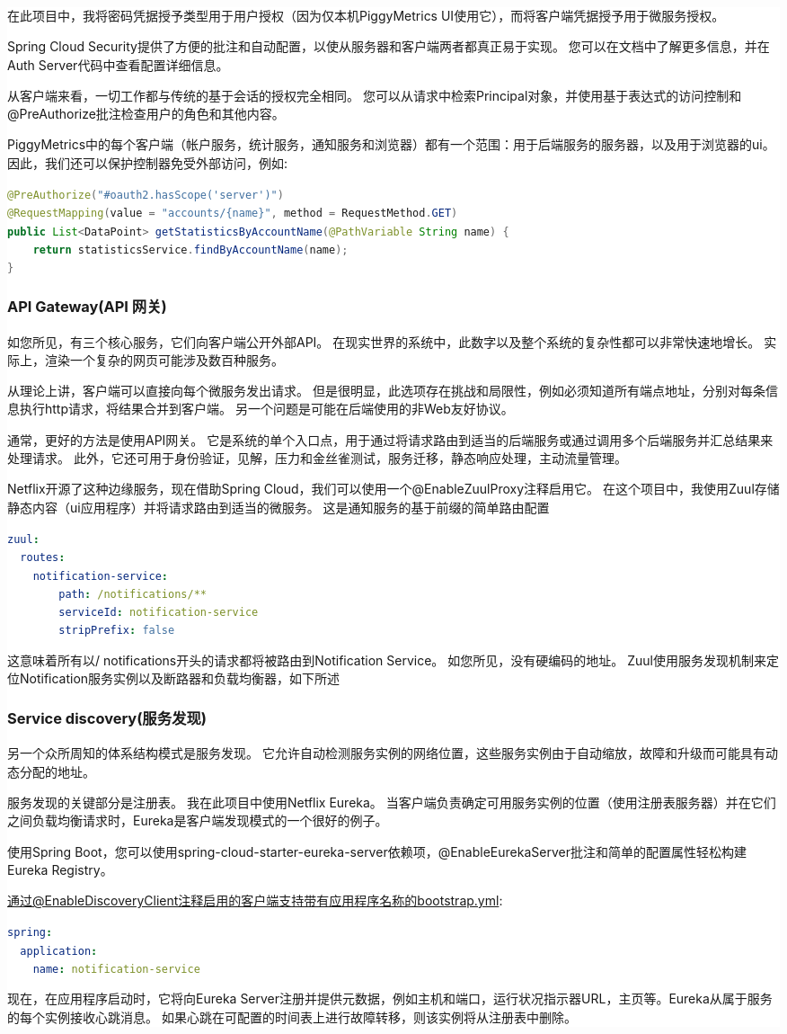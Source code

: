 在此项目中，我将密码凭据授予类型用于用户授权（因为仅本机PiggyMetrics UI使用它），而将客户端凭据授予用于微服务授权。

Spring Cloud Security提供了方便的批注和自动配置，以使从服务器和客户端两者都真正易于实现。 您可以在文档中了解更多信息，并在Auth Server代码中查看配置详细信息。

从客户端来看，一切工作都与传统的基于会话的授权完全相同。 您可以从请求中检索Principal对象，并使用基于表达式的访问控制和@PreAuthorize批注检查用户的角色和其他内容。

PiggyMetrics中的每个客户端（帐户服务，统计服务，通知服务和浏览器）都有一个范围：用于后端服务的服务器，以及用于浏览器的ui。 因此，我们还可以保护控制器免受外部访问，例如:

``` java
@PreAuthorize("#oauth2.hasScope('server')")
@RequestMapping(value = "accounts/{name}", method = RequestMethod.GET)
public List<DataPoint> getStatisticsByAccountName(@PathVariable String name) {
	return statisticsService.findByAccountName(name);
}
```

### API Gateway(API 网关)
如您所见，有三个核心服务，它们向客户端公开外部API。 在现实世界的系统中，此数字以及整个系统的复杂性都可以非常快速地增长。 实际上，渲染一个复杂的网页可能涉及数百种服务。

从理论上讲，客户端可以直接向每个微服务发出请求。 但是很明显，此选项存在挑战和局限性，例如必须知道所有端点地址，分别对每条信息执行http请求，将结果合并到客户端。 另一个问题是可能在后端使用的非Web友好协议。

通常，更好的方法是使用API​​网关。 它是系统的单个入口点，用于通过将请求路由到适当的后端服务或通过调用多个后端服务并汇总结果来处理请求。 此外，它还可用于身份验证，见解，压力和金丝雀测试，服务迁移，静态响应处理，主动流量管理。

Netflix开源了这种边缘服务，现在借助Spring Cloud，我们可以使用一个@EnableZuulProxy注释启用它。 在这个项目中，我使用Zuul存储静态内容（ui应用程序）并将请求路由到适当的微服务。 这是通知服务的基于前缀的简单路由配置
```yml
zuul:
  routes:
    notification-service:
        path: /notifications/**
        serviceId: notification-service
        stripPrefix: false

```

这意味着所有以/ notifications开头的请求都将被路由到Notification Service。 如您所见，没有硬编码的地址。 Zuul使用服务发现机制来定位Notification服务实例以及断路器和负载均衡器，如下所述

### Service discovery(服务发现)
另一个众所周知的体系结构模式是服务发现。 它允许自动检测服务实例的网络位置，这些服务实例由于自动缩放，故障和升级而可能具有动态分配的地址。

服务发现的关键部分是注册表。 我在此项目中使用Netflix Eureka。 当客户端负责确定可用服务实例的位置（使用注册表服务器）并在它们之间负载均衡请求时，Eureka是客户端发现模式的一个很好的例子。

使用Spring Boot，您可以使用spring-cloud-starter-eureka-server依赖项，@EnableEurekaServer批注和简单的配置属性轻松构建Eureka Registry。

通过@EnableDiscoveryClient注释启用的客户端支持带有应用程序名称的bootstrap.yml:

``` yml
spring:
  application:
    name: notification-service
```

现在，在应用程序启动时，它将向Eureka Server注册并提供元数据，例如主机和端口，运行状况指示器URL，主页等。Eureka从属于服务的每个实例接收心跳消息。 如果心跳在可配置的时间表上进行故障转移，则该实例将从注册表中删除。
